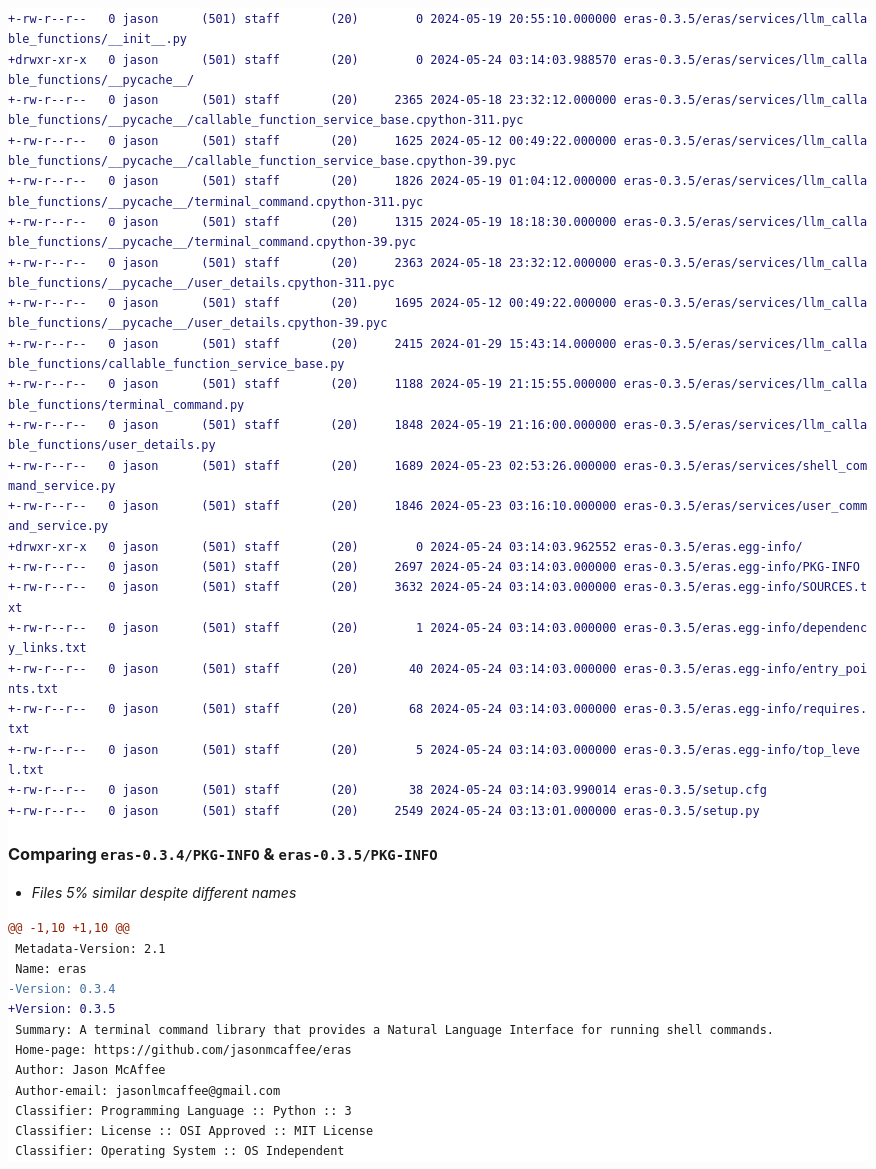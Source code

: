 ```diff
+-rw-r--r--   0 jason      (501) staff       (20)        0 2024-05-19 20:55:10.000000 eras-0.3.5/eras/services/llm_callable_functions/__init__.py
+drwxr-xr-x   0 jason      (501) staff       (20)        0 2024-05-24 03:14:03.988570 eras-0.3.5/eras/services/llm_callable_functions/__pycache__/
+-rw-r--r--   0 jason      (501) staff       (20)     2365 2024-05-18 23:32:12.000000 eras-0.3.5/eras/services/llm_callable_functions/__pycache__/callable_function_service_base.cpython-311.pyc
+-rw-r--r--   0 jason      (501) staff       (20)     1625 2024-05-12 00:49:22.000000 eras-0.3.5/eras/services/llm_callable_functions/__pycache__/callable_function_service_base.cpython-39.pyc
+-rw-r--r--   0 jason      (501) staff       (20)     1826 2024-05-19 01:04:12.000000 eras-0.3.5/eras/services/llm_callable_functions/__pycache__/terminal_command.cpython-311.pyc
+-rw-r--r--   0 jason      (501) staff       (20)     1315 2024-05-19 18:18:30.000000 eras-0.3.5/eras/services/llm_callable_functions/__pycache__/terminal_command.cpython-39.pyc
+-rw-r--r--   0 jason      (501) staff       (20)     2363 2024-05-18 23:32:12.000000 eras-0.3.5/eras/services/llm_callable_functions/__pycache__/user_details.cpython-311.pyc
+-rw-r--r--   0 jason      (501) staff       (20)     1695 2024-05-12 00:49:22.000000 eras-0.3.5/eras/services/llm_callable_functions/__pycache__/user_details.cpython-39.pyc
+-rw-r--r--   0 jason      (501) staff       (20)     2415 2024-01-29 15:43:14.000000 eras-0.3.5/eras/services/llm_callable_functions/callable_function_service_base.py
+-rw-r--r--   0 jason      (501) staff       (20)     1188 2024-05-19 21:15:55.000000 eras-0.3.5/eras/services/llm_callable_functions/terminal_command.py
+-rw-r--r--   0 jason      (501) staff       (20)     1848 2024-05-19 21:16:00.000000 eras-0.3.5/eras/services/llm_callable_functions/user_details.py
+-rw-r--r--   0 jason      (501) staff       (20)     1689 2024-05-23 02:53:26.000000 eras-0.3.5/eras/services/shell_command_service.py
+-rw-r--r--   0 jason      (501) staff       (20)     1846 2024-05-23 03:16:10.000000 eras-0.3.5/eras/services/user_command_service.py
+drwxr-xr-x   0 jason      (501) staff       (20)        0 2024-05-24 03:14:03.962552 eras-0.3.5/eras.egg-info/
+-rw-r--r--   0 jason      (501) staff       (20)     2697 2024-05-24 03:14:03.000000 eras-0.3.5/eras.egg-info/PKG-INFO
+-rw-r--r--   0 jason      (501) staff       (20)     3632 2024-05-24 03:14:03.000000 eras-0.3.5/eras.egg-info/SOURCES.txt
+-rw-r--r--   0 jason      (501) staff       (20)        1 2024-05-24 03:14:03.000000 eras-0.3.5/eras.egg-info/dependency_links.txt
+-rw-r--r--   0 jason      (501) staff       (20)       40 2024-05-24 03:14:03.000000 eras-0.3.5/eras.egg-info/entry_points.txt
+-rw-r--r--   0 jason      (501) staff       (20)       68 2024-05-24 03:14:03.000000 eras-0.3.5/eras.egg-info/requires.txt
+-rw-r--r--   0 jason      (501) staff       (20)        5 2024-05-24 03:14:03.000000 eras-0.3.5/eras.egg-info/top_level.txt
+-rw-r--r--   0 jason      (501) staff       (20)       38 2024-05-24 03:14:03.990014 eras-0.3.5/setup.cfg
+-rw-r--r--   0 jason      (501) staff       (20)     2549 2024-05-24 03:13:01.000000 eras-0.3.5/setup.py
```

### Comparing `eras-0.3.4/PKG-INFO` & `eras-0.3.5/PKG-INFO`

 * *Files 5% similar despite different names*

```diff
@@ -1,10 +1,10 @@
 Metadata-Version: 2.1
 Name: eras
-Version: 0.3.4
+Version: 0.3.5
 Summary: A terminal command library that provides a Natural Language Interface for running shell commands.
 Home-page: https://github.com/jasonmcaffee/eras
 Author: Jason McAffee
 Author-email: jasonlmcaffee@gmail.com
 Classifier: Programming Language :: Python :: 3
 Classifier: License :: OSI Approved :: MIT License
 Classifier: Operating System :: OS Independent
```